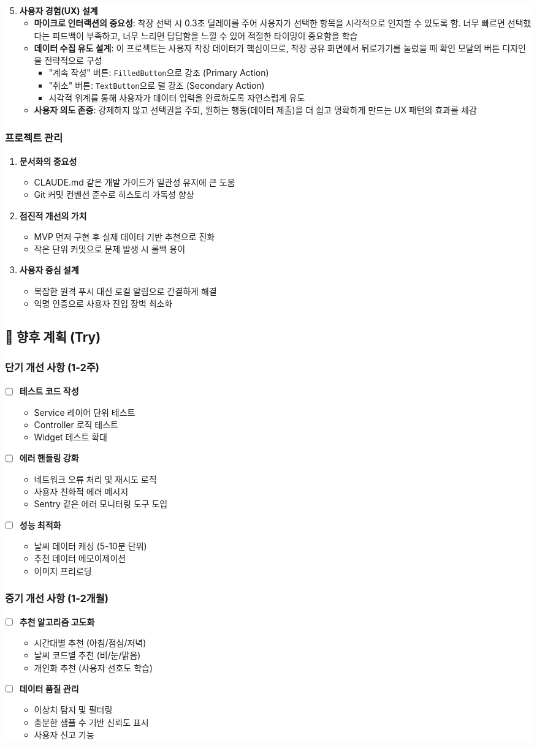5. **사용자 경험(UX) 설계**
   - **마이크로 인터랙션의 중요성**: 착장 선택 시 0.3초 딜레이를 주어 사용자가 선택한 항목을 시각적으로 인지할 수 있도록 함. 너무 빠르면 선택했다는 피드백이 부족하고, 너무 느리면 답답함을 느낄 수 있어 적절한 타이밍이 중요함을 학습
   - **데이터 수집 유도 설계**: 이 프로젝트는 사용자 착장 데이터가 핵심이므로, 착장 공유 화면에서 뒤로가기를 눌렀을 때 확인 모달의 버튼 디자인을 전략적으로 구성
     - "계속 작성" 버튼: `FilledButton`으로 강조 (Primary Action)
     - "취소" 버튼: `TextButton`으로 덜 강조 (Secondary Action)
     - 시각적 위계를 통해 사용자가 데이터 입력을 완료하도록 자연스럽게 유도
   - **사용자 의도 존중**: 강제하지 않고 선택권을 주되, 원하는 행동(데이터 제출)을 더 쉽고 명확하게 만드는 UX 패턴의 효과를 체감

### 프로젝트 관리

1. **문서화의 중요성**
   - CLAUDE.md 같은 개발 가이드가 일관성 유지에 큰 도움
   - Git 커밋 컨벤션 준수로 히스토리 가독성 향상

2. **점진적 개선의 가치**
   - MVP 먼저 구현 후 실제 데이터 기반 추천으로 진화
   - 작은 단위 커밋으로 문제 발생 시 롤백 용이

3. **사용자 중심 설계**
   - 복잡한 원격 푸시 대신 로컬 알림으로 간결하게 해결
   - 익명 인증으로 사용자 진입 장벽 최소화

## 🚀 향후 계획 (Try)

### 단기 개선 사항 (1-2주)

- [ ] **테스트 코드 작성**
  - Service 레이어 단위 테스트
  - Controller 로직 테스트
  - Widget 테스트 확대

- [ ] **에러 핸들링 강화**
  - 네트워크 오류 처리 및 재시도 로직
  - 사용자 친화적 에러 메시지
  - Sentry 같은 에러 모니터링 도구 도입

- [ ] **성능 최적화**
  - 날씨 데이터 캐싱 (5-10분 단위)
  - 추천 데이터 메모이제이션
  - 이미지 프리로딩

### 중기 개선 사항 (1-2개월)

- [ ] **추천 알고리즘 고도화**
  - 시간대별 추천 (아침/점심/저녁)
  - 날씨 코드별 추천 (비/눈/맑음)
  - 개인화 추천 (사용자 선호도 학습)

- [ ] **데이터 품질 관리**
  - 이상치 탐지 및 필터링
  - 충분한 샘플 수 기반 신뢰도 표시
  - 사용자 신고 기능
